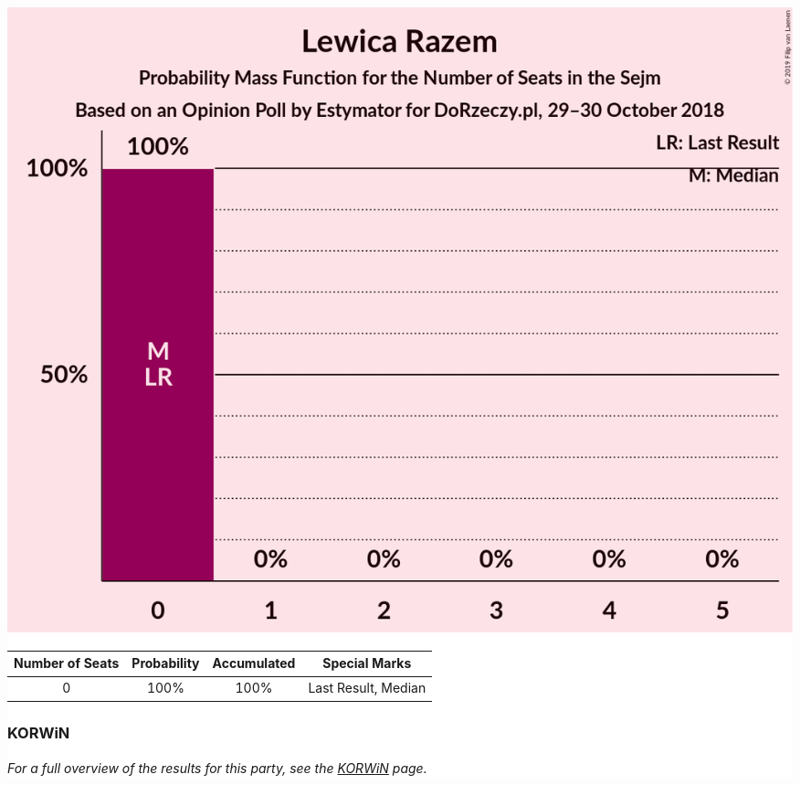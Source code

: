 ![Graph with seats probability mass function not yet produced](2018-10-30-Estymator-seats-pmf-lewicarazem.png "Seats Probability Mass Function")

| Number of Seats | Probability | Accumulated | Special Marks |
|:---------------:|:-----------:|:-----------:|:-------------:|
| 0 | 100% | 100% | Last Result, Median |

### KORWiN

*For a full overview of the results for this party, see the [KORWiN](party-korwin.html) page.*
